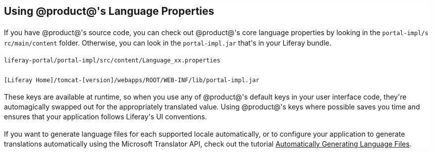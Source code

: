 ## Using @product@'s Language Properties [](id=using-liferays-language-properties)

If you have @product@'s source code, you can check out @product@'s core language
properties by looking in the `portal-impl/src/main/content` folder. Otherwise,
you can look in the `portal-impl.jar` that's in your Liferay bundle.

    liferay-portal/portal-impl/src/content/Language_xx.properties

    [Liferay Home]/tomcat-[version]/webapps/ROOT/WEB-INF/lib/portal-impl.jar

These keys are available at runtime, so when you use any of @product@'s default
keys in your user interface code, they're automagically swapped out for the
appropriately translated value. Using @product@'s keys where possible saves you
time and ensures that your application follows Liferay's UI conventions.

If you want to generate language files for each supported locale automatically,
or to configure your application to generate translations automatically using
the Microsoft Translator API, check out the tutorial
[Automatically Generating Language Files](/develop/tutorials/-/knowledge_base/7-0/automatically-generating-language-files).
